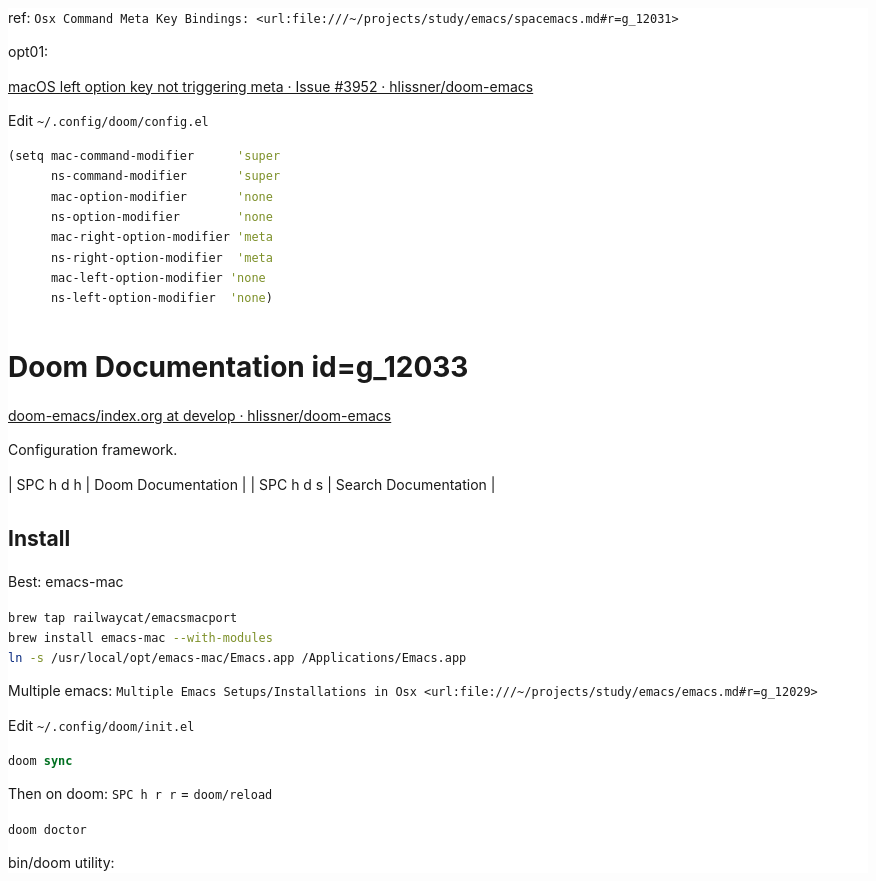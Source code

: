ref: `Osx Command Meta Key Bindings: <url:file:///~/projects/study/emacs/spacemacs.md#r=g_12031>`

opt01:

[macOS left option key not triggering meta · Issue #3952 · hlissner/doom-emacs](https://github.com/hlissner/doom-emacs/issues/3952)

Edit `~/.config/doom/config.el`

```clj
(setq mac-command-modifier      'super
      ns-command-modifier       'super
      mac-option-modifier       'none
      ns-option-modifier        'none
      mac-right-option-modifier 'meta
      ns-right-option-modifier  'meta
      mac-left-option-modifier 'none
      ns-left-option-modifier  'none)
```

# Doom Documentation id=g_12033

[doom-emacs/index.org at develop · hlissner/doom-emacs](https://github.com/hlissner/doom-emacs/blob/develop/docs/index.org)

Configuration framework. 

  | SPC h d h | Doom Documentation |
  | SPC h d s | Search Documentation |

## Install

Best: emacs-mac

```bash
brew tap railwaycat/emacsmacport
brew install emacs-mac --with-modules
ln -s /usr/local/opt/emacs-mac/Emacs.app /Applications/Emacs.app
```

Multiple emacs: `Multiple Emacs Setups/Installations in Osx <url:file:///~/projects/study/emacs/emacs.md#r=g_12029>`

Edit `~/.config/doom/init.el`

```clj
doom sync
```

Then on doom: `SPC h r r` = `doom/reload`

```bash
doom doctor
```

bin/doom utility:
